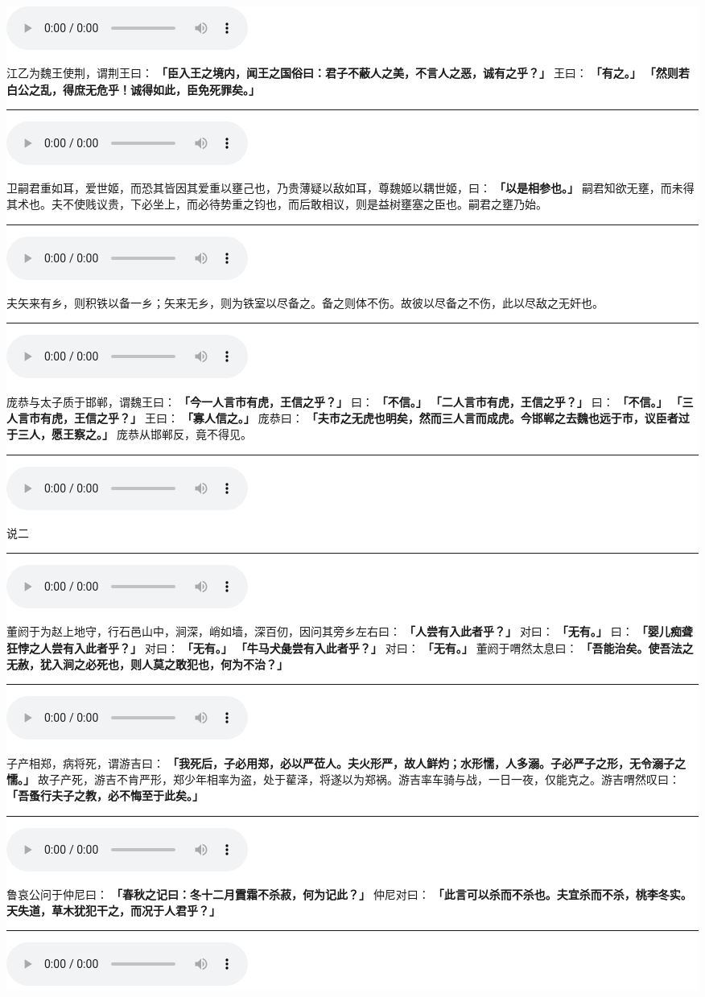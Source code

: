 ![](assets/audios/30/25.mp3)

江乙为魏王使荆，谓荆王曰： __「臣入王之境内，闻王之国俗曰：君子不蔽人之美，不言人之恶，诚有之乎？」__ 王曰： __「有之。」__  __「然则若白公之乱，得庶无危乎！诚得如此，臣免死罪矣。」__ 

---

![](assets/audios/30/26.mp3)

卫嗣君重如耳，爱世姬，而恐其皆因其爱重以壅己也，乃贵薄疑以敌如耳，尊魏姬以耦世姬，曰： __「以是相参也。」__ 嗣君知欲无壅，而未得其术也。夫不使贱议贵，下必坐上，而必待势重之钧也，而后敢相议，则是益树壅塞之臣也。嗣君之壅乃始。

---

![](assets/audios/30/27.mp3)

夫矢来有乡，则积铁以备一乡；矢来无乡，则为铁室以尽备之。备之则体不伤。故彼以尽备之不伤，此以尽敌之无奸也。

---

![](assets/audios/30/28.mp3)

庞恭与太子质于邯郸，谓魏王曰： __「今一人言市有虎，王信之乎？」__ 曰： __「不信。」__  __「二人言市有虎，王信之乎？」__ 曰： __「不信。」__  __「三人言市有虎，王信之乎？」__ 王曰： __「寡人信之。」__ 庞恭曰： __「夫市之无虎也明矣，然而三人言而成虎。今邯郸之去魏也远于市，议臣者过于三人，愿王察之。」__ 庞恭从邯郸反，竟不得见。

---

![](assets/audios/30/29.mp3)

说二

---

![](assets/audios/30/30.mp3)

董阏于为赵上地守，行石邑山中，涧深，峭如墙，深百仞，因问其旁乡左右曰： __「人尝有入此者乎？」__ 对曰： __「无有。」__ 曰： __「婴儿痴聋狂悖之人尝有入此者乎？」__ 对曰： __「无有。」__  __「牛马犬彘尝有入此者乎？」__ 对曰： __「无有。」__ 董阏于喟然太息曰： __「吾能治矣。使吾法之无赦，犹入涧之必死也，则人莫之敢犯也，何为不治？」__ 

---

![](assets/audios/30/31.mp3)

子产相郑，病将死，谓游吉曰： __「我死后，子必用郑，必以严莅人。夫火形严，故人鲜灼；水形懦，人多溺。子必严子之形，无令溺子之懦。」__ 故子产死，游吉不肯严形，郑少年相率为盗，处于雚泽，将遂以为郑祸。游吉率车骑与战，一日一夜，仅能克之。游吉喟然叹曰： __「吾蚤行夫子之教，必不悔至于此矣。」__ 

---

![](assets/audios/30/32.mp3)

鲁哀公问于仲尼曰： __「春秋之记曰：冬十二月霣霜不杀菽，何为记此？」__ 仲尼对曰： __「此言可以杀而不杀也。夫宜杀而不杀，桃李冬实。天失道，草木犹犯干之，而况于人君乎？」__ 

---

![](assets/audios/30/33.mp3)
